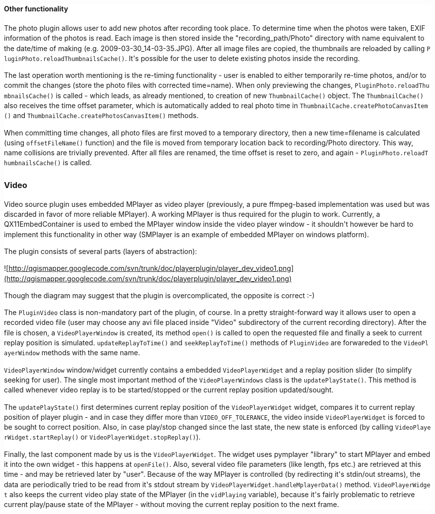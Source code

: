 #### Other functionality ####

The photo plugin allows user to add new photos after recording took place. To determine time when the photos were taken, EXIF information of the photos is read. Each image is then stored inside the "recording\_path/Photo" directory with name equivalent to the date/time of making (e.g. 2009-03-30\_14-03-35.JPG). After all image files are copied, the thumbnails are reloaded by calling `PluginPhoto.reloadThumbnailsCache()`. It's possible for the user to delete existing photos inside the recording.

The last operation worth mentioning is the re-timing functionality - user is enabled to either temporarily re-time photos, and/or to commit the changes (store the photo files with corrected time=name). When only previewing the changes, `PluginPhoto.reloadThumbnailsCache()` is called - which leads, as already mentioned, to creation of new `ThumbnailCache()` object. The `ThumbnailCache()` also receives the time offset parameter, which is automatically added to real photo time in `ThumbnailCache.createPhotoCanvasItem()` and `ThumbnailCache.createPhotosCanvasItem()` methods.

When committing time changes, all photo files are first moved to a temporary directory, then a new time=filename is calculated (using `offsetFileName()` function) and the file is moved from temporary location back to recording/Photo directory. This way, name collisions are trivially prevented. After all files are renamed, the time offset is reset to zero, and again - `PluginPhoto.reloadThumbnailsCache()` is called.



### Video ###

Video source plugin uses embedded MPlayer as video player (previously, a pure ffmpeg-based implementation was used but was discarded in favor of more reliable MPlayer). A working MPlayer is thus required for the plugin to work. Currently, a QX11EmbedContainer is used to embed the MPlayer window inside the video player window - it shouldn't however be hard to implement this functionality in other way (SMPlayer is an example of embedded MPlayer on windows platform).

The plugin consists of several parts (layers of abstraction):

![http://qgismapper.googlecode.com/svn/trunk/doc/playerplugin/player_dev_video1.png](http://qgismapper.googlecode.com/svn/trunk/doc/playerplugin/player_dev_video1.png)

Though the diagram may suggest that the plugin is overcomplicated, the opposite is correct :-)

The `PluginVideo` class is non-mandatory part of the plugin, of course. In a pretty straight-forward way it allows user to open a recorded video file (user may choose any avi file placed inside "Video" subdirectory of the current recording directory). After the file is chosen, a `VideoPlayerWindow` is created, its method `open()` is called to open the requested file and finally a seek to current replay position is simulated. `updateReplayToTime()` and `seekReplayToTime()` methods of `PluginVideo` are forwareded to the `VideoPlayerWindow` methods with the same name.

`VideoPlayerWindow` window/widget currently contains a embedded `VideoPlayerWidget` and a replay position slider (to simplify seeking for user). The single most important method of the `VideoPlayerWindows` class is the `updatePlayState()`. This method is called whenever video replay is to be started/stopped or the current replay position updated/sought.

The `updatePlayState()` first determines current replay position of the `VideoPlayerWidget` widget, compares it to current replay position of player plugin - and in case they differ more than `VIDEO_OFF_TOLERANCE`, the video inside `VideoPlayerWidget` is forced to be sought to correct position. Also, in case play/stop changed since the last state, the new state is enforced (by calling `VideoPlayerWidget.startReplay()` or `VideoPlayerWidget.stopReplay()`).

Finally, the last component made by us is the `VideoPlayerWidget`. The widget uses pymplayer "library" to start MPlayer and embed it into the own widget - this happens at `openFile()`. Also, several video file parameters (like length, fps etc.) are retrieved at this time - and may be retrieved later by "user". Because of the way MPlayer is controlled (by redirecting it's stdin/out streams), the data are periodically tried to be read from it's stdout stream by `VideoPlayerWidget.handleMplayerData()` method. `VideoPlayerWidget` also keeps the current video play state of the MPlayer (in the `vidPlaying` variable), because it's fairly problematic to retrieve current play/pause state of the MPlayer - without moving the current replay position to the next frame.
